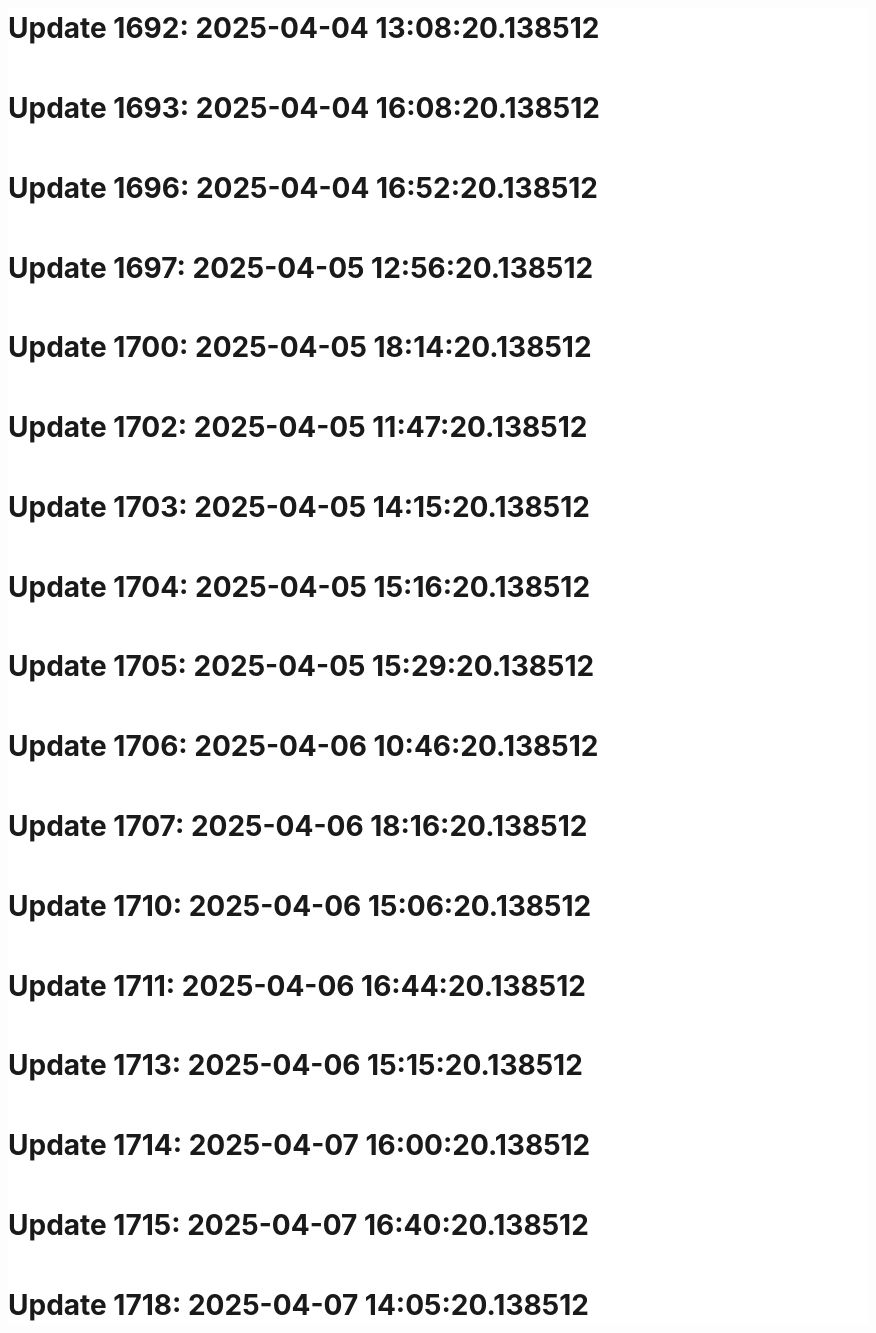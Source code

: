 # Update 1692: 2025-04-04 13:08:20.138512

# Update 1693: 2025-04-04 16:08:20.138512

# Update 1696: 2025-04-04 16:52:20.138512

# Update 1697: 2025-04-05 12:56:20.138512

# Update 1700: 2025-04-05 18:14:20.138512

# Update 1702: 2025-04-05 11:47:20.138512

# Update 1703: 2025-04-05 14:15:20.138512

# Update 1704: 2025-04-05 15:16:20.138512

# Update 1705: 2025-04-05 15:29:20.138512

# Update 1706: 2025-04-06 10:46:20.138512

# Update 1707: 2025-04-06 18:16:20.138512

# Update 1710: 2025-04-06 15:06:20.138512

# Update 1711: 2025-04-06 16:44:20.138512

# Update 1713: 2025-04-06 15:15:20.138512

# Update 1714: 2025-04-07 16:00:20.138512

# Update 1715: 2025-04-07 16:40:20.138512

# Update 1718: 2025-04-07 14:05:20.138512
